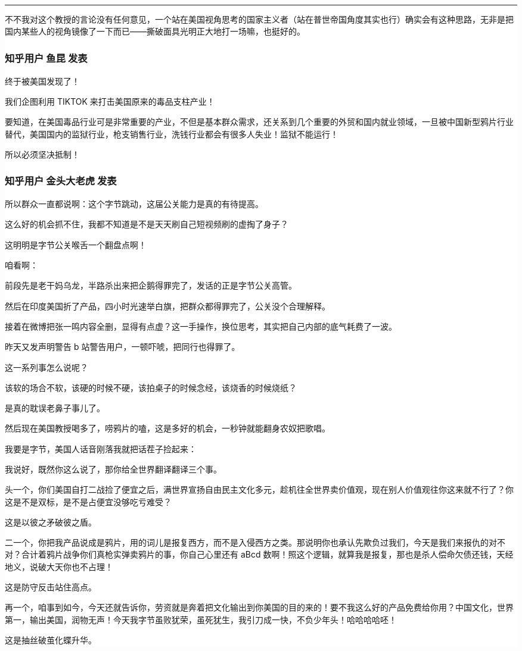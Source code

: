 * * *

不不我对这个教授的言论没有任何意见，一个站在美国视角思考的国家主义者（站在普世帝国角度其实也行）确实会有这种思路，无非是把国内某些人的视角镜像了一下而已——撕破面具光明正大地打一场嘛，也挺好的。
    
    
    
    
### 知乎用户 鱼昆 发表
    
终于被美国发现了！

我们企图利用 TIKTOK 来打击美国原来的毒品支柱产业！

要知道，在美国毒品行业可是非常重要的产业，不但是基本群众需求，还关系到几个重要的外贸和国内就业领域，一旦被中国新型鸦片行业替代，美国国内的监狱行业，枪支销售行业，洗钱行业都会有很多人失业！监狱不能运行！

所以必须坚决抵制！
    
    
    
    
### 知乎用户 金头大老虎 发表
    
所以群众一直都说啊：这个字节跳动，这届公关能力是真的有待提高。

这么好的机会抓不住，我都不知道是不是天天刷自己短视频刷的虚掏了身子？

这明明是字节公关喉舌一个翻盘点啊！

咱看啊：

前段先是老干妈乌龙，半路杀出来把企鹅得罪完了，发话的正是字节公关高管。

然后在印度美国折了产品，四小时光速举白旗，把群众都得罪完了，公关没个合理解释。

接着在微博把张一鸣内容全删，显得有点虚？这一手操作，换位思考，其实把自己内部的底气耗费了一波。

昨天又发声明警告 b 站警告用户，一顿吓唬，把同行也得罪了。

这一系列事怎么说呢？

该软的场合不软，该硬的时候不硬，该拍桌子的时候念经，该烧香的时候烧纸？

是真的耽误老鼻子事儿了。

然后现在美国教授喝多了，唠鸦片的嗑，这是多好的机会，一秒钟就能翻身农奴把歌唱。

我要是字节，美国人话音刚落我就把话茬子捡起来：

我说好，既然你这么说了，那你给全世界翻译翻译三个事。

头一个，你们美国自打二战捡了便宜之后，满世界宣扬自由民主文化多元，趁机往全世界卖价值观，现在别人价值观往你这来就不行了？你这是不是双标，是不是占便宜没够吃亏难受？

这是以彼之矛破彼之盾。

二一个，你把我产品说成是鸦片，用的词儿是报复西方，而不是入侵西方之类。那说明你也承认先欺负过我们，今天是我们来报仇的对不对？合计着鸦片战争你们真枪实弹卖鸦片的事，你自己心里还有 aBcd 数啊！照这个逻辑，就算我是报复，那也是杀人偿命欠债还钱，天经地义，说破大天你也不占理！

这是防守反击站住高点。

再一个，咱事到如今，今天还就告诉你，劳资就是奔着把文化输出到你美国的目的来的！要不我这么好的产品免费给你用？中国文化，世界第一，输出美国，润物无声！今天我字节虽败犹荣，虽死犹生，我引刀成一快，不负少年头！哈哈哈哈呸！

这是抽丝破茧化蝶升华。
